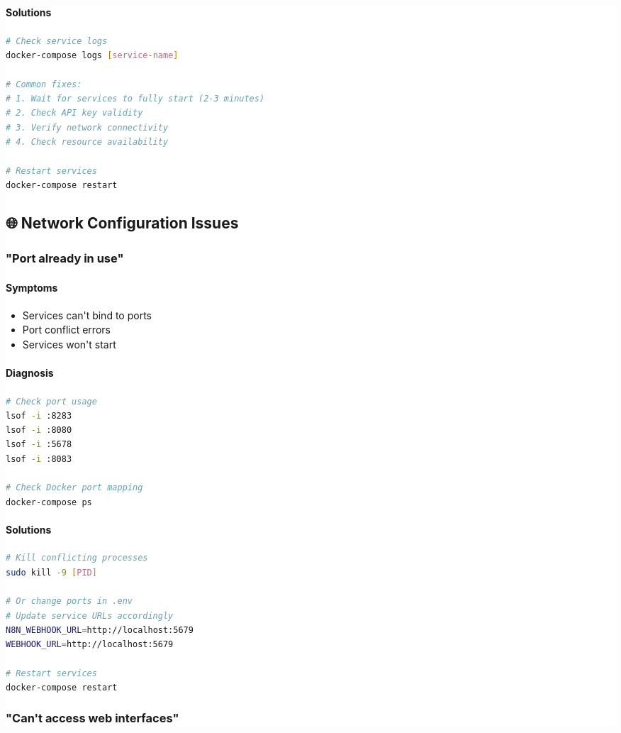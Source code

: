 #### Solutions
```bash
# Check service logs
docker-compose logs [service-name]

# Common fixes:
# 1. Wait for services to fully start (2-3 minutes)
# 2. Check API key validity
# 3. Verify network connectivity
# 4. Check resource availability

# Restart services
docker-compose restart
```

## 🌐 Network Configuration Issues

### "Port already in use"

#### Symptoms
- Services can't bind to ports
- Port conflict errors
- Services won't start

#### Diagnosis
```bash
# Check port usage
lsof -i :8283
lsof -i :8080
lsof -i :5678
lsof -i :8083

# Check Docker port mapping
docker-compose ps
```

#### Solutions
```bash
# Kill conflicting processes
sudo kill -9 [PID]

# Or change ports in .env
# Update service URLs accordingly
N8N_WEBHOOK_URL=http://localhost:5679
WEBHOOK_URL=http://localhost:5679

# Restart services
docker-compose restart
```

### "Can't access web interfaces"
